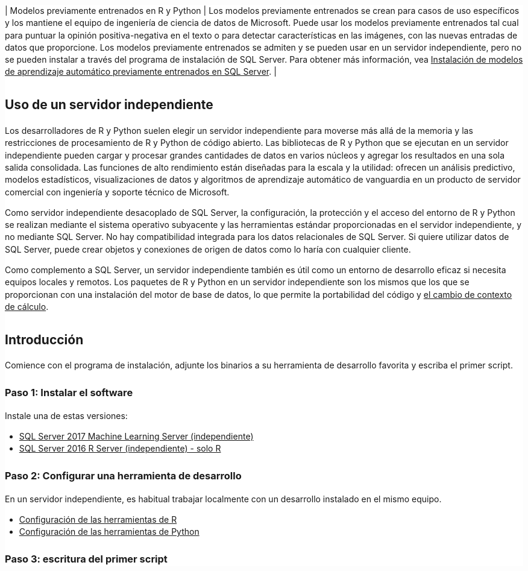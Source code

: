| Modelos previamente entrenados en R y Python | Los modelos previamente entrenados se crean para casos de uso específicos y los mantiene el equipo de ingeniería de ciencia de datos de Microsoft. Puede usar los modelos previamente entrenados tal cual para puntuar la opinión positiva-negativa en el texto o para detectar características en las imágenes, con las nuevas entradas de datos que proporcione. Los modelos previamente entrenados se admiten y se pueden usar en un servidor independiente, pero no se pueden instalar a través del programa de instalación de SQL Server. Para obtener más información, vea [Instalación de modelos de aprendizaje automático previamente entrenados en SQL Server](../install/sql-pretrained-models-install.md). |

## <a name="using-a-standalone-server"></a>Uso de un servidor independiente

Los desarrolladores de R y Python suelen elegir un servidor independiente para moverse más allá de la memoria y las restricciones de procesamiento de R y Python de código abierto. Las bibliotecas de R y Python que se ejecutan en un servidor independiente pueden cargar y procesar grandes cantidades de datos en varios núcleos y agregar los resultados en una sola salida consolidada. Las funciones de alto rendimiento están diseñadas para la escala y la utilidad: ofrecen un análisis predictivo, modelos estadísticos, visualizaciones de datos y algoritmos de aprendizaje automático de vanguardia en un producto de servidor comercial con ingeniería y soporte técnico de Microsoft.

Como servidor independiente desacoplado de SQL Server, la configuración, la protección y el acceso del entorno de R y Python se realizan mediante el sistema operativo subyacente y las herramientas estándar proporcionadas en el servidor independiente, y no mediante SQL Server. No hay compatibilidad integrada para los datos relacionales de SQL Server. Si quiere utilizar datos de SQL Server, puede crear objetos y conexiones de origen de datos como lo haría con cualquier cliente.

Como complemento a SQL Server, un servidor independiente también es útil como un entorno de desarrollo eficaz si necesita equipos locales y remotos. Los paquetes de R y Python en un servidor independiente son los mismos que los que se proporcionan con una instalación del motor de base de datos, lo que permite la portabilidad del código y [el cambio de contexto de cálculo](/machine-learning-server/r/concept-what-is-compute-context).

## <a name="how-to-get-started"></a>Introducción

Comience con el programa de instalación, adjunte los binarios a su herramienta de desarrollo favorita y escriba el primer script.

### <a name="step-1-install-the-software"></a>Paso 1: Instalar el software

Instale una de estas versiones:

+ [SQL Server 2017 Machine Learning Server (independiente)](../install/sql-machine-learning-standalone-windows-install.md)
+ [SQL Server 2016 R Server (independiente) - solo R](../install/sql-machine-learning-standalone-windows-install.md?view=sql-server-2016&preserve-view=true)

### <a name="step-2-configure-a-development-tool"></a>Paso 2: Configurar una herramienta de desarrollo

En un servidor independiente, es habitual trabajar localmente con un desarrollo instalado en el mismo equipo.

+ [Configuración de las herramientas de R](set-up-a-data-science-client.md)
+ [Configuración de las herramientas de Python](../python/setup-python-client-tools-sql.md)

### <a name="step-3-write-your-first-script"></a>Paso 3: escritura del primer script
